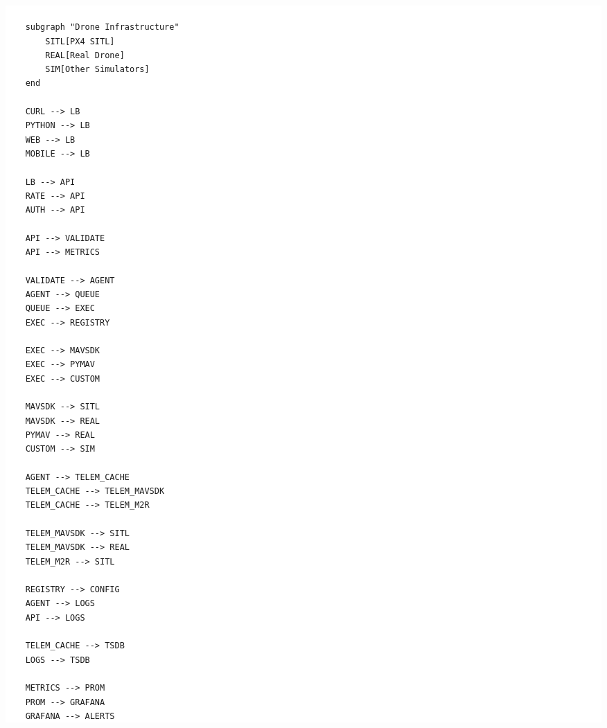 ```mermaid
    
    subgraph "Drone Infrastructure"
        SITL[PX4 SITL]
        REAL[Real Drone]
        SIM[Other Simulators]
    end
    
    CURL --> LB
    PYTHON --> LB
    WEB --> LB
    MOBILE --> LB
    
    LB --> API
    RATE --> API
    AUTH --> API
    
    API --> VALIDATE
    API --> METRICS
    
    VALIDATE --> AGENT
    AGENT --> QUEUE
    QUEUE --> EXEC
    EXEC --> REGISTRY
    
    EXEC --> MAVSDK
    EXEC --> PYMAV
    EXEC --> CUSTOM
    
    MAVSDK --> SITL
    MAVSDK --> REAL
    PYMAV --> REAL
    CUSTOM --> SIM
    
    AGENT --> TELEM_CACHE
    TELEM_CACHE --> TELEM_MAVSDK
    TELEM_CACHE --> TELEM_M2R
    
    TELEM_MAVSDK --> SITL
    TELEM_MAVSDK --> REAL
    TELEM_M2R --> SITL
    
    REGISTRY --> CONFIG
    AGENT --> LOGS
    API --> LOGS
    
    TELEM_CACHE --> TSDB
    LOGS --> TSDB
    
    METRICS --> PROM
    PROM --> GRAFANA
    GRAFANA --> ALERTS
```
